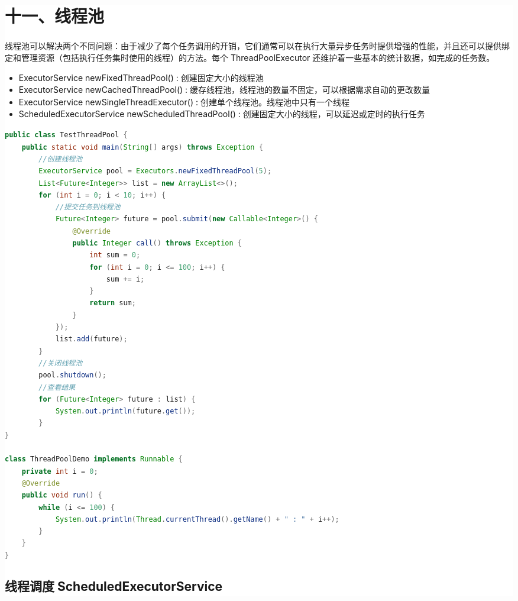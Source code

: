 # 十一、线程池

线程池可以解决两个不同问题：由于减少了每个任务调用的开销，它们通常可以在执行大量异步任务时提供增强的性能，并且还可以提供绑定和管理资源（包括执行任务集时使用的线程）的方法。每个 ThreadPoolExecutor 还维护着一些基本的统计数据，如完成的任务数。

* ExecutorService newFixedThreadPool() : 创建固定大小的线程池
* ExecutorService newCachedThreadPool() : 缓存线程池，线程池的数量不固定，可以根据需求自动的更改数量
* ExecutorService newSingleThreadExecutor() : 创建单个线程池。线程池中只有一个线程
* ScheduledExecutorService newScheduledThreadPool() : 创建固定大小的线程，可以延迟或定时的执行任务

```java
public class TestThreadPool {
    public static void main(String[] args) throws Exception {
        //创建线程池
        ExecutorService pool = Executors.newFixedThreadPool(5);
        List<Future<Integer>> list = new ArrayList<>();
        for (int i = 0; i < 10; i++) {
            //提交任务到线程池
            Future<Integer> future = pool.submit(new Callable<Integer>() {
                @Override
                public Integer call() throws Exception {
                    int sum = 0;
                    for (int i = 0; i <= 100; i++) {
                        sum += i;
                    }
                    return sum;
                }
            });
            list.add(future);
        }
        //关闭线程池
        pool.shutdown();
        //查看结果
        for (Future<Integer> future : list) {
            System.out.println(future.get());
        }
}

class ThreadPoolDemo implements Runnable {
    private int i = 0;
    @Override
    public void run() {
        while (i <= 100) {
            System.out.println(Thread.currentThread().getName() + " : " + i++);
        }
    }
}
```

## 线程调度 ScheduledExecutorService
